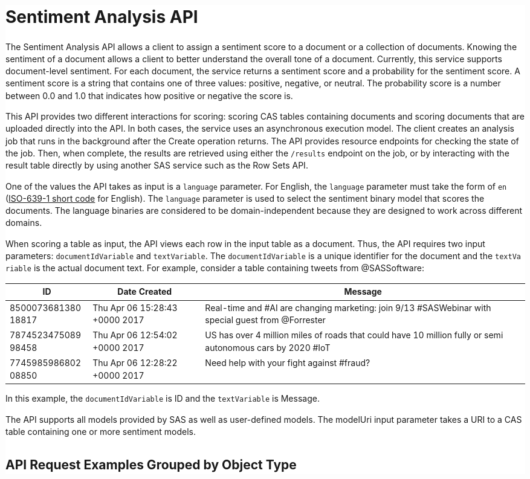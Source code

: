 # Sentiment Analysis API
The Sentiment Analysis API allows a client to assign a sentiment score to a
document or a collection of documents. Knowing the sentiment of a document allows a client to better understand the overall tone
of a document. Currently, this service supports document-level sentiment. For each document, the service returns a sentiment
score and a probability for the sentiment score. A sentiment score is a string that contains one of three values: positive,
negative, or neutral. The probability score is a number between 0.0 and 1.0 that indicates how positive or negative the score
is.

This API provides two different interactions for scoring: scoring CAS tables containing documents and scoring documents that
are uploaded directly into the API. In both cases, the service uses an asynchronous execution model. The client creates an analysis
job that runs in the background after the Create operation returns. The API provides resource endpoints for checking the state of the job.
Then, when complete, the results are retrieved using either the `/results` endpoint on the job, or by interacting with the 
result table directly by using another SAS service such as the Row Sets API.

One of the values the API takes as input is a `language` parameter. For English, the `language` parameter must take the form
of `en` (<a href="https://en.wikipedia.org/wiki/List_of_ISO_639-1_codes" target="_blank">ISO-639-1 short code</a> for English). 
The `language` parameter is used to select the sentiment binary model that scores the documents. The language 
binaries are considered to be domain-independent because they are designed to work across different domains.

When scoring a table as input, the API views each row in the input table as a document. Thus, the API requires
two input parameters: `documentIdVariable` and `textVariable`. The `documentIdVariable` is a unique identifier for the document 
and the `textVariable` is the actual document text. For example, consider a table containing tweets from @SASSoftware:

| ID                 | Date Created                   | Message            |
|--------------------|--------------------------------|--------------------|
| 850007368138018817 | Thu Apr 06 15:28:43 +0000 2017 | Real-time and #AI are changing marketing: join 9/13 #SASWebinar with special guest from @Forrester |
| 787452347508998458 | Thu Apr 06 12:54:02 +0000 2017 | US has over 4 million miles of roads that could have 10 million fully or semi autonomous cars by 2020 #IoT |
| 774598598680208850 | Thu Apr 06 12:28:22 +0000 2017 | Need help with your fight against #fraud? |

In this example, the `documentIdVariable` is ID and the `textVariable` is Message.

The API supports all models provided by SAS as well as user-defined models.
The modelUri input parameter takes a URI to a CAS table containing one or more sentiment models.


## API Request Examples Grouped by Object Type
